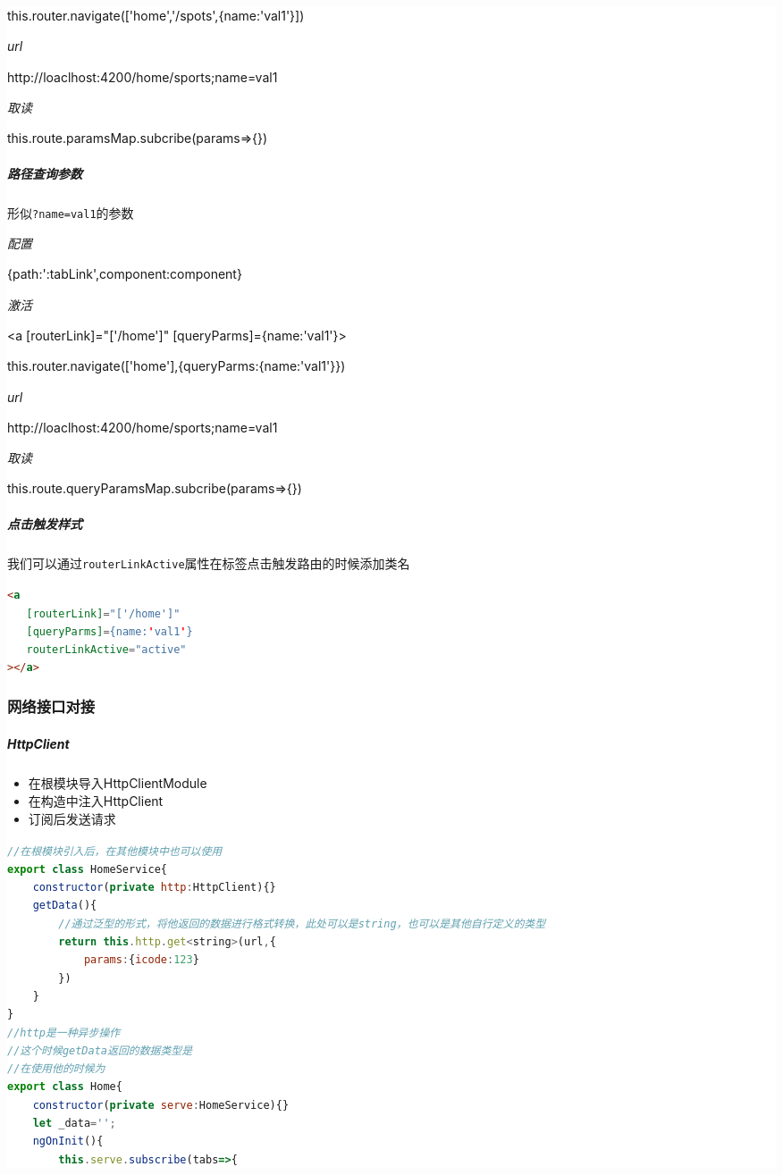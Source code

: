 this.router.navigate(['home','/spots',{name:'val1'}])

*url*

http://loaclhost:4200/home/sports;name=val1

*取读*

this.route.paramsMap.subcribe(params=>{})

##### 路径查询参数

形似`?name=val1`的参数

*配置*

{path:':tabLink',component:component}

*激活*

<a [routerLink]="['/home']" [queryParms]={name:'val1'}></a>

this.router.navigate(['home'],{queryParms:{name:'val1'}})

*url*

http://loaclhost:4200/home/sports;name=val1

*取读*

this.route.queryParamsMap.subcribe(params=>{})

##### 点击触发样式

我们可以通过`routerLinkActive`属性在标签点击触发路由的时候添加类名

```html
<a 
   [routerLink]="['/home']" 
   [queryParms]={name:'val1'}
   routerLinkActive="active"
></a>
```



### 网络接口对接

##### HttpClient

* 在根模块导入HttpClientModule
* 在构造中注入HttpClient
* 订阅后发送请求

```javascript
//在根模块引入后，在其他模块中也可以使用
export class HomeService{
    constructor(private http:HttpClient){}
    getData(){
        //通过泛型的形式，将他返回的数据进行格式转换，此处可以是string，也可以是其他自行定义的类型
        return this.http.get<string>(url,{
            params:{icode:123}
        })
    }
}
//http是一种异步操作
//这个时候getData返回的数据类型是
//在使用他的时候为
export class Home{
    constructor(private serve:HomeService){}
    let _data='';
    ngOnInit(){
        this.serve.subscribe(tabs=>{
```